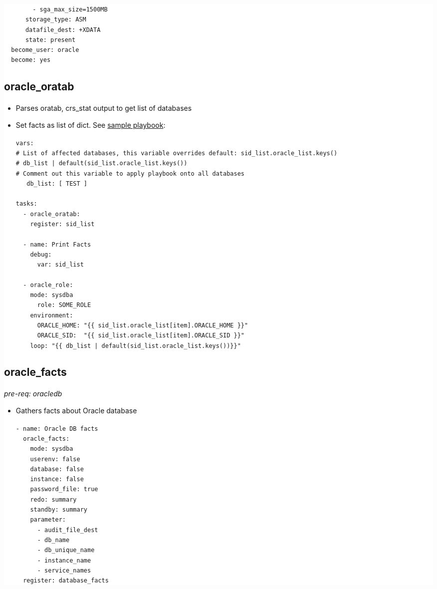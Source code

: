             - sga_max_size=1500MB
          storage_type: ASM
          datafile_dest: +XDATA
          state: present
      become_user: oracle
      become: yes


## **oracle_oratab**

 - Parses oratab, crs_stat output to get list of databases
 - Set facts as list of dict.
   See [sample playbook](https://github.com/ibre5041/ansible_oracle_modules_example/blob/main/oracle_oratab.yml):

       vars:
       # List of affected databases, this variable overrides default: sid_list.oracle_list.keys()
       # db_list | default(sid_list.oracle_list.keys())
       # Comment out this variable to apply playbook onto all databases
          db_list: [ TEST ]
       
       tasks:
         - oracle_oratab:
           register: sid_list
	   
         - name: Print Facts
           debug:
             var: sid_list
	     
         - oracle_role:
           mode: sysdba
             role: SOME_ROLE
           environment:
             ORACLE_HOME: "{{ sid_list.oracle_list[item].ORACLE_HOME }}"
             ORACLE_SID:  "{{ sid_list.oracle_list[item].ORACLE_SID }}"
           loop: "{{ db_list | default(sid_list.oracle_list.keys())}}"

## **oracle_facts**

*pre-req: oracledb*

- Gathers facts about Oracle database

      - name: Oracle DB facts
        oracle_facts:
          mode: sysdba
          userenv: false
          database: false
          instance: false
          password_file: true
          redo: summary
          standby: summary
          parameter:
            - audit_file_dest
            - db_name
            - db_unique_name
            - instance_name
            - service_names
        register: database_facts
